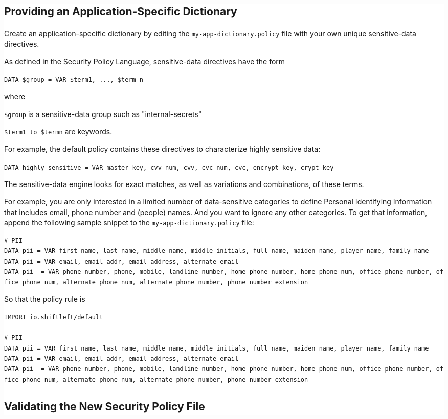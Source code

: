 ## Providing an Application-Specific Dictionary

Create an application-specific dictionary by editing the `my-app-dictionary.policy` file with your own unique sensitive-data directives.

As defined in the [Security Policy Language](../../policies/spl.md), sensitive-data directives have the form

```
DATA $group = VAR $term1, ..., $term_n
```
where 

`$group` is a sensitive-data group such as "internal-secrets"

`$term1 to $termn` are keywords. 

For example, the default policy contains these directives to characterize highly sensitive data:


```
DATA highly-sensitive = VAR master key, cvv num, cvv, cvc num, cvc, encrypt key, crypt key

```

The sensitive-data engine looks for exact matches,  as well as variations and combinations, of these terms.

For example, you are only interested in a limited number of data-sensitive categories to define Personal Identifying Information that includes email, phone number and (people) names. And you want to ignore any other categories. To get that information, append the following sample snippet to the `my-app-dictionary.policy` file:

```
# PII
DATA pii = VAR first name, last name, middle name, middle initials, full name, maiden name, player name, family name
DATA pii = VAR email, email addr, email address, alternate email
DATA pii  = VAR phone number, phone, mobile, landline number, home phone number, home phone num, office phone number, office phone num, alternate phone num, alternate phone number, phone number extension
```

So that the policy rule is

```
IMPORT io.shiftleft/default

# PII
DATA pii = VAR first name, last name, middle name, middle initials, full name, maiden name, player name, family name
DATA pii = VAR email, email addr, email address, alternate email
DATA pii  = VAR phone number, phone, mobile, landline number, home phone number, home phone num, office phone number, office phone num, alternate phone num, alternate phone number, phone number extension
```

## Validating the New Security Policy File
